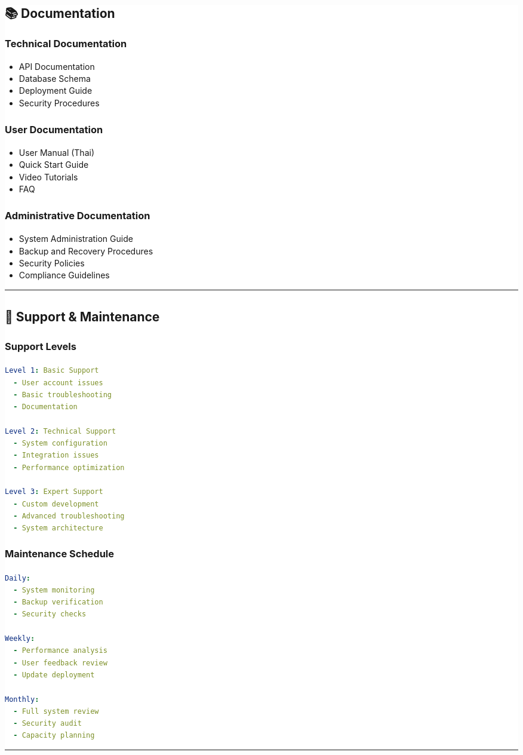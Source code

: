 
## 📚 Documentation

### **Technical Documentation**
- API Documentation
- Database Schema
- Deployment Guide
- Security Procedures

### **User Documentation**
- User Manual (Thai)
- Quick Start Guide
- Video Tutorials
- FAQ

### **Administrative Documentation**
- System Administration Guide
- Backup and Recovery Procedures
- Security Policies
- Compliance Guidelines

---

## 🤝 Support & Maintenance

### **Support Levels**
```yaml
Level 1: Basic Support
  - User account issues
  - Basic troubleshooting
  - Documentation

Level 2: Technical Support
  - System configuration
  - Integration issues
  - Performance optimization

Level 3: Expert Support
  - Custom development
  - Advanced troubleshooting
  - System architecture
```

### **Maintenance Schedule**
```yaml
Daily:
  - System monitoring
  - Backup verification
  - Security checks

Weekly:
  - Performance analysis
  - User feedback review
  - Update deployment

Monthly:
  - Full system review
  - Security audit
  - Capacity planning
```

---